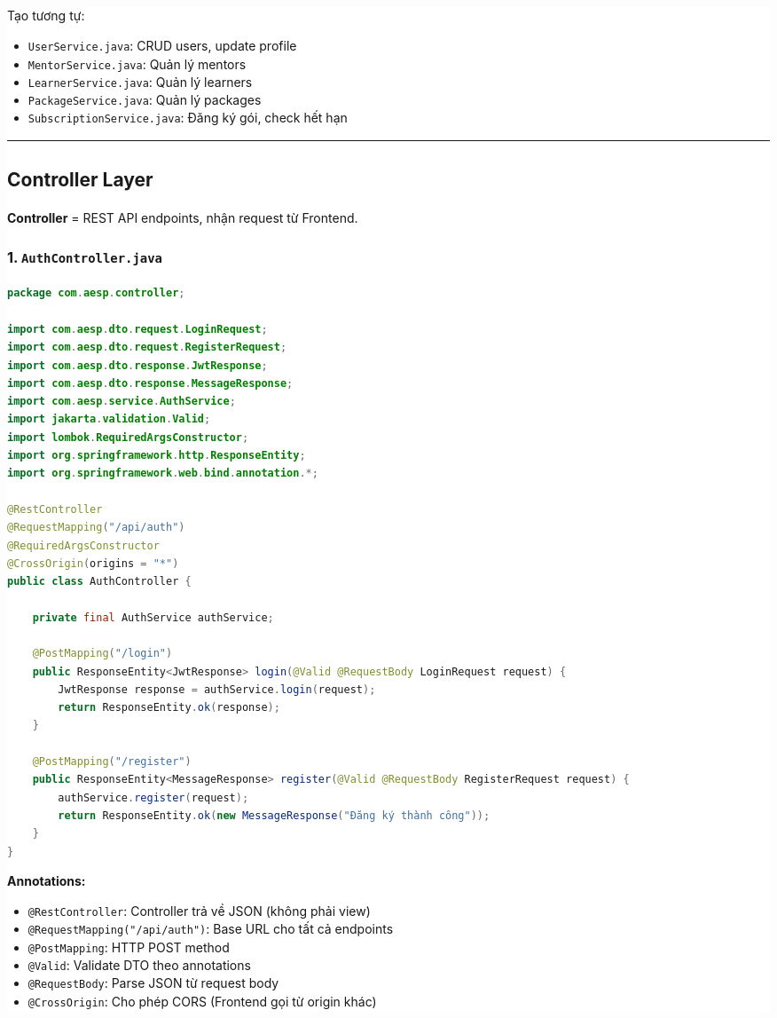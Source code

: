 Tạo tương tự:
- `UserService.java`: CRUD users, update profile
- `MentorService.java`: Quản lý mentors
- `LearnerService.java`: Quản lý learners
- `PackageService.java`: Quản lý packages
- `SubscriptionService.java`: Đăng ký gói, check hết hạn

---

## Controller Layer

**Controller** = REST API endpoints, nhận request từ Frontend.

### 1. `AuthController.java`

```java
package com.aesp.controller;

import com.aesp.dto.request.LoginRequest;
import com.aesp.dto.request.RegisterRequest;
import com.aesp.dto.response.JwtResponse;
import com.aesp.dto.response.MessageResponse;
import com.aesp.service.AuthService;
import jakarta.validation.Valid;
import lombok.RequiredArgsConstructor;
import org.springframework.http.ResponseEntity;
import org.springframework.web.bind.annotation.*;

@RestController
@RequestMapping("/api/auth")
@RequiredArgsConstructor
@CrossOrigin(origins = "*")
public class AuthController {
    
    private final AuthService authService;
    
    @PostMapping("/login")
    public ResponseEntity<JwtResponse> login(@Valid @RequestBody LoginRequest request) {
        JwtResponse response = authService.login(request);
        return ResponseEntity.ok(response);
    }
    
    @PostMapping("/register")
    public ResponseEntity<MessageResponse> register(@Valid @RequestBody RegisterRequest request) {
        authService.register(request);
        return ResponseEntity.ok(new MessageResponse("Đăng ký thành công"));
    }
}
```

**Annotations:**
- `@RestController`: Controller trả về JSON (không phải view)
- `@RequestMapping("/api/auth")`: Base URL cho tất cả endpoints
- `@PostMapping`: HTTP POST method
- `@Valid`: Validate DTO theo annotations
- `@RequestBody`: Parse JSON từ request body
- `@CrossOrigin`: Cho phép CORS (Frontend gọi từ origin khác)
